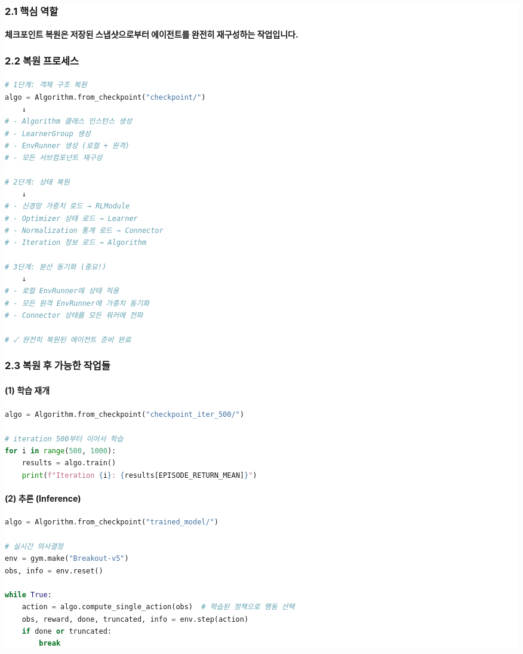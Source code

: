 ### 2.1 핵심 역할

**체크포인트 복원은 저장된 스냅샷으로부터 에이전트를 완전히 재구성하는 작업입니다.**

### 2.2 복원 프로세스

```python
# 1단계: 객체 구조 복원
algo = Algorithm.from_checkpoint("checkpoint/")
    ↓
# - Algorithm 클래스 인스턴스 생성
# - LearnerGroup 생성
# - EnvRunner 생성 (로컬 + 원격)
# - 모든 서브컴포넌트 재구성

# 2단계: 상태 복원
    ↓
# - 신경망 가중치 로드 → RLModule
# - Optimizer 상태 로드 → Learner
# - Normalization 통계 로드 → Connector
# - Iteration 정보 로드 → Algorithm

# 3단계: 분산 동기화 (중요!)
    ↓
# - 로컬 EnvRunner에 상태 적용
# - 모든 원격 EnvRunner에 가중치 동기화
# - Connector 상태를 모든 워커에 전파

# ✓ 완전히 복원된 에이전트 준비 완료
```

### 2.3 복원 후 가능한 작업들

#### (1) **학습 재개**

```python
algo = Algorithm.from_checkpoint("checkpoint_iter_500/")

# iteration 500부터 이어서 학습
for i in range(500, 1000):
    results = algo.train()
    print(f"Iteration {i}: {results[EPISODE_RETURN_MEAN]}")
```

#### (2) **추론 (Inference)**

```python
algo = Algorithm.from_checkpoint("trained_model/")

# 실시간 의사결정
env = gym.make("Breakout-v5")
obs, info = env.reset()

while True:
    action = algo.compute_single_action(obs)  # 학습된 정책으로 행동 선택
    obs, reward, done, truncated, info = env.step(action)
    if done or truncated:
        break
```
